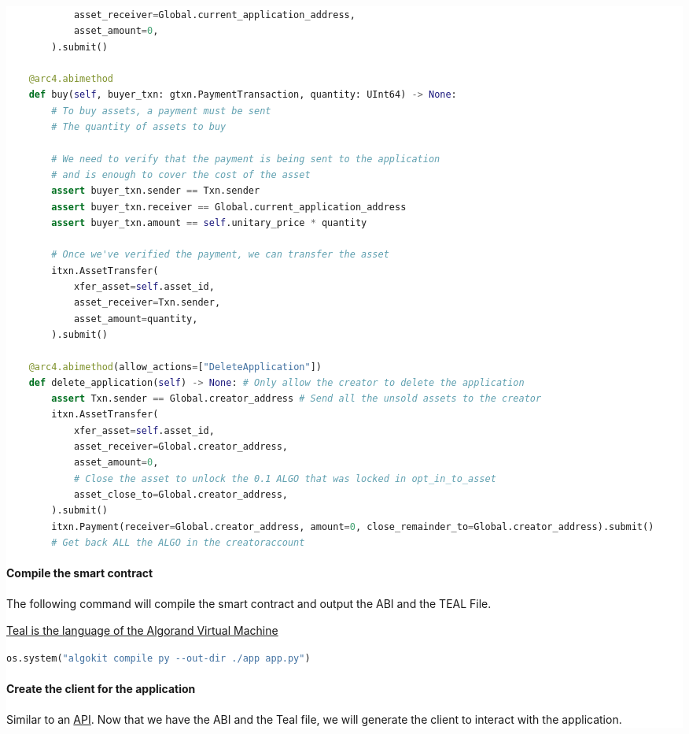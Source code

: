 ```python
            asset_receiver=Global.current_application_address,
            asset_amount=0,
        ).submit()

    @arc4.abimethod
    def buy(self, buyer_txn: gtxn.PaymentTransaction, quantity: UInt64) -> None:
        # To buy assets, a payment must be sent
        # The quantity of assets to buy

        # We need to verify that the payment is being sent to the application
        # and is enough to cover the cost of the asset
        assert buyer_txn.sender == Txn.sender
        assert buyer_txn.receiver == Global.current_application_address
        assert buyer_txn.amount == self.unitary_price * quantity

        # Once we've verified the payment, we can transfer the asset
        itxn.AssetTransfer(
            xfer_asset=self.asset_id,
            asset_receiver=Txn.sender,
            asset_amount=quantity,
        ).submit()

    @arc4.abimethod(allow_actions=["DeleteApplication"])
    def delete_application(self) -> None: # Only allow the creator to delete the application
        assert Txn.sender == Global.creator_address # Send all the unsold assets to the creator
        itxn.AssetTransfer(
            xfer_asset=self.asset_id,
            asset_receiver=Global.creator_address,
            asset_amount=0,
            # Close the asset to unlock the 0.1 ALGO that was locked in opt_in_to_asset
            asset_close_to=Global.creator_address,
        ).submit()
        itxn.Payment(receiver=Global.creator_address, amount=0, close_remainder_to=Global.creator_address).submit()
        # Get back ALL the ALGO in the creatoraccount
```

#### Compile the smart contract

The following command will compile the smart contract and output the ABI and the TEAL File.

[Teal is the language of the Algorand Virtual Machine](https://developer.algorand.org/docs/get-details/dapps/avm/teal/specification/)

```python
os.system("algokit compile py --out-dir ./app app.py")
```

#### Create the client for the application

Similar to an [API](https://en.wikipedia.org/wiki/API).
Now that we have the ABI and the Teal file, we will generate the client to interact with the application.
